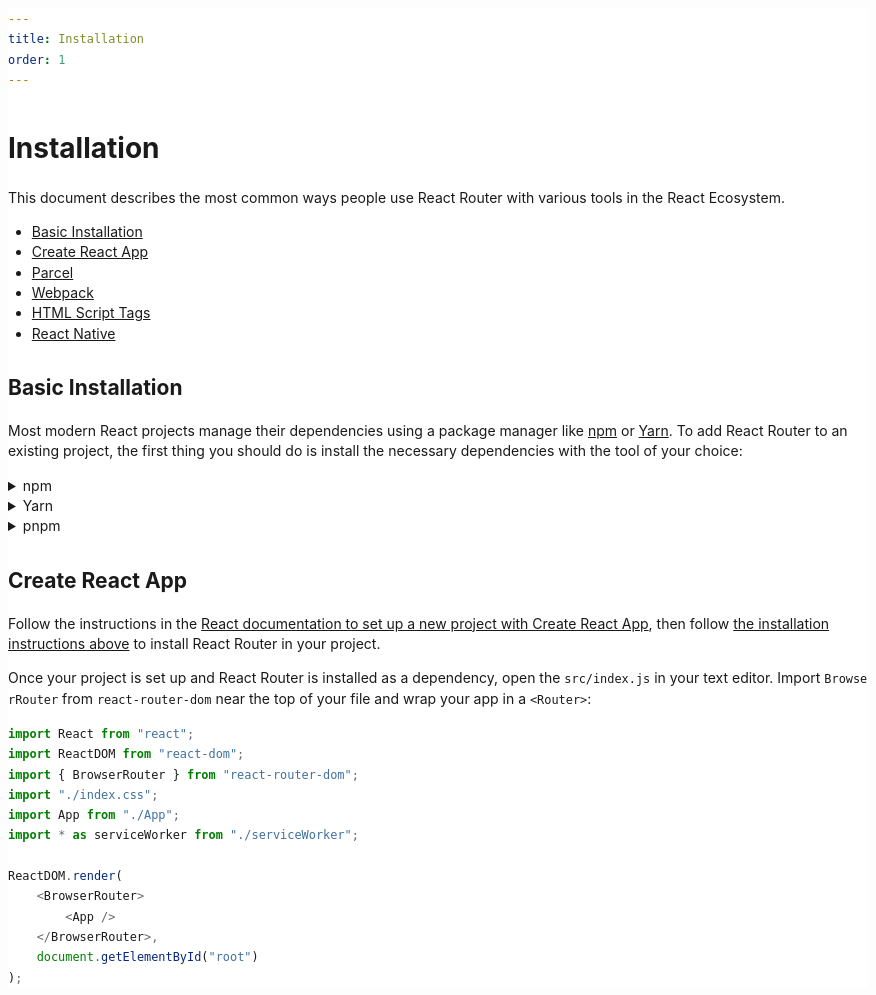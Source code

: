 ```yaml
---
title: Installation
order: 1
---
```


# Installation

This document describes the most common ways people use React Router with various tools in the React Ecosystem.

- [Basic Installation](#basic-installation)
- [Create React App](#create-react-app)
- [Parcel](#parcel)
- [Webpack](#webpack)
- [HTML Script Tags](#html-script-tags)
- [React Native](#react-native)

## Basic Installation

Most modern React projects manage their dependencies using a package manager like [npm](https://www.npmjs.com/) or [Yarn](https://yarnpkg.com/). To add React Router to an existing project, the first thing you should do is install the necessary dependencies with the tool of your choice:

<details><summary>npm</summary></details>

<details><summary>Yarn</summary></details>

<details><summary>pnpm</summary></details>

## Create React App

Follow the instructions in the [React documentation to set up a new project with Create React App](https://reactjs.org/docs/create-a-new-react-app.html#create-react-app), then follow [the installation instructions above](#basic-installation) to install React Router in your project.

Once your project is set up and React Router is installed as a dependency, open the `src/index.js` in your text editor. Import `BrowserRouter` from `react-router-dom` near the top of your file and wrap your app in a `<Router>`:

```js [3, 9-11]
import React from "react";
import ReactDOM from "react-dom";
import { BrowserRouter } from "react-router-dom";
import "./index.css";
import App from "./App";
import * as serviceWorker from "./serviceWorker";

ReactDOM.render(
	<BrowserRouter>
		<App />
	</BrowserRouter>,
	document.getElementById("root")
);
```
